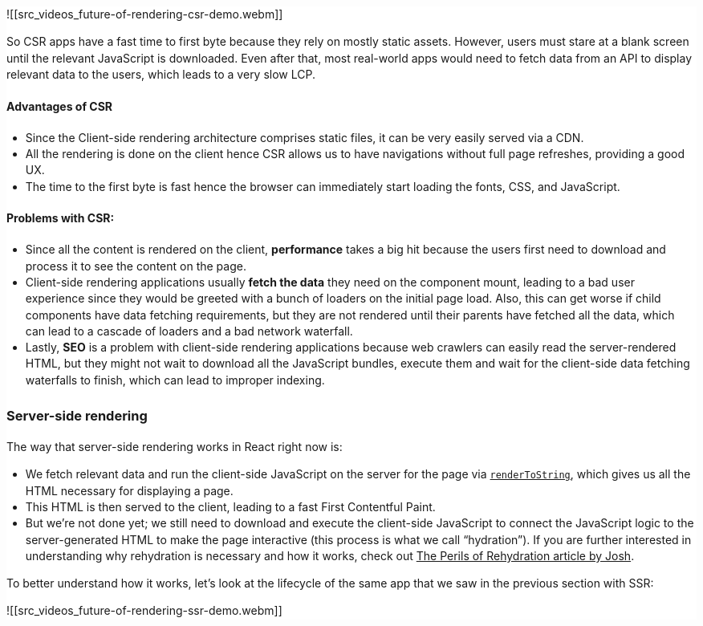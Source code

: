 
![[src_videos_future-of-rendering-csr-demo.webm]]

So CSR apps have a fast time to first byte because they rely on mostly static assets. However, users must stare at a blank screen until the relevant JavaScript is downloaded. Even after that, most real-world apps would need to fetch data from an API to display relevant data to the users, which leads to a very slow LCP.

#### Advantages of CSR

-   Since the Client-side rendering architecture comprises static files, it can be very easily served via a CDN.
-   All the rendering is done on the client hence CSR allows us to have navigations without full page refreshes, providing a good UX.
-   The time to the first byte is fast hence the browser can immediately start loading the fonts, CSS, and JavaScript.

#### Problems with CSR:

-   Since all the content is rendered on the client, **performance** takes a big hit because the users first need to download and process it to see the content on the page.
-   Client-side rendering applications usually **fetch the data** they need on the component mount, leading to a bad user experience since they would be greeted with a bunch of loaders on the initial page load. Also, this can get worse if child components have data fetching requirements, but they are not rendered until their parents have fetched all the data, which can lead to a cascade of loaders and a bad network waterfall.
-   Lastly, **SEO** is a problem with client-side rendering applications because web crawlers can easily read the server-rendered HTML, but they might not wait to download all the JavaScript bundles, execute them and wait for the client-side data fetching waterfalls to finish, which can lead to improper indexing.




### Server-side rendering

The way that server-side rendering works in React right now is:

-   We fetch relevant data and run the client-side JavaScript on the server for the page via [`renderToString`](https://reactjs.org/docs/react-dom-server.html#rendertostring), which gives us all the HTML necessary for displaying a page.
-   This HTML is then served to the client, leading to a fast First Contentful Paint.
-   But we’re not done yet; we still need to download and execute the client-side JavaScript to connect the JavaScript logic to the server-generated HTML to make the page interactive (this process is what we call “hydration”). If you are further interested in understanding why rehydration is necessary and how it works, check out [The Perils of Rehydration article by Josh](https://www.joshwcomeau.com/react/the-perils-of-rehydration/).

To better understand how it works, let’s look at the lifecycle of the same app that we saw in the previous section with SSR:


![[src_videos_future-of-rendering-ssr-demo.webm]]


